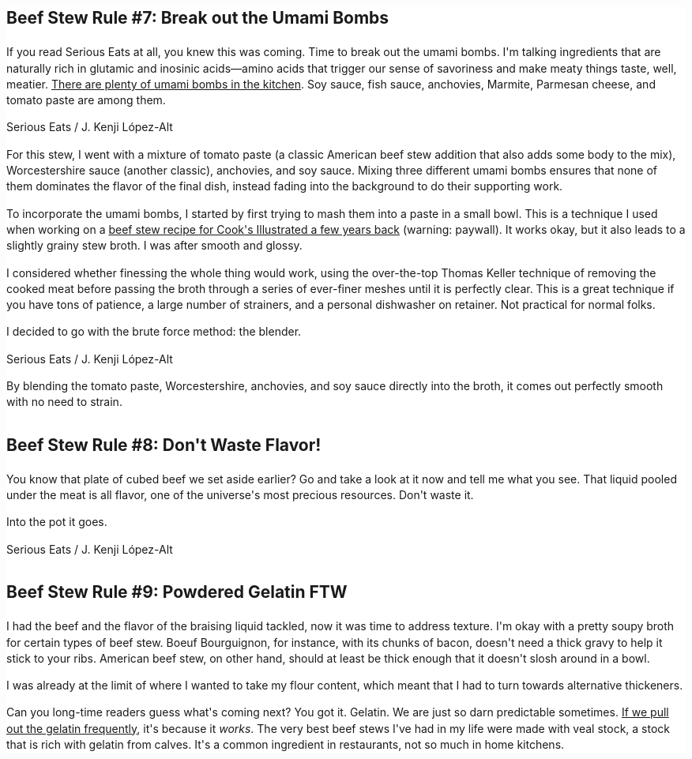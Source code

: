 ## Beef Stew Rule #7: Break out the Umami Bombs

If you read Serious Eats at all, you knew this was coming. Time to break out the umami bombs. I'm talking ingredients that are naturally rich in glutamic and inosinic acids—amino acids that trigger our sense of savoriness and make meaty things taste, well, meatier. [There are plenty of umami bombs in the kitchen](https://www.seriouseats.com/umami-ingredients). Soy sauce, fish sauce, anchovies, Marmite, Parmesan cheese, and tomato paste are among them.

Serious Eats / J. Kenji López-Alt

For this stew, I went with a mixture of tomato paste (a classic American beef stew addition that also adds some body to the mix), Worcestershire sauce (another classic), anchovies, and soy sauce. Mixing three different umami bombs ensures that none of them dominates the flavor of the final dish, instead fading into the background to do their supporting work.

To incorporate the umami bombs, I started by first trying to mash them into a paste in a small bowl. This is a technique I used when working on a [beef stew recipe for Cook's Illustrated a few years back](https://www.cooksillustrated.com/recipes/5027-best-beef-stew) (warning: paywall). It works okay, but it also leads to a slightly grainy stew broth. I was after smooth and glossy.

I considered whether finessing the whole thing would work, using the over-the-top Thomas Keller technique of removing the cooked meat before passing the broth through a series of ever-finer meshes until it is perfectly clear. This is a great technique if you have tons of patience, a large number of strainers, and a personal dishwasher on retainer. Not practical for normal folks.

I decided to go with the brute force method: the blender.

Serious Eats / J. Kenji López-Alt

By blending the tomato paste, Worcestershire, anchovies, and soy sauce directly into the broth, it comes out perfectly smooth with no need to strain.

## Beef Stew Rule #8: Don't Waste Flavor!

You know that plate of cubed beef we set aside earlier? Go and take a look at it now and tell me what you see. That liquid pooled under the meat is all flavor, one of the universe's most precious resources. Don't waste it.

Into the pot it goes.

Serious Eats / J. Kenji López-Alt

## Beef Stew Rule #9: Powdered Gelatin FTW

I had the beef and the flavor of the braising liquid tackled, now it was time to address texture. I'm okay with a pretty soupy broth for certain types of beef stew. Boeuf Bourguignon, for instance, with its chunks of bacon, doesn't need a thick gravy to help it stick to your ribs. American beef stew, on other hand, should at least be thick enough that it doesn't slosh around in a bowl.

I was already at the limit of where I wanted to take my flour content, which meant that I had to turn towards alternative thickeners.

Can you long-time readers guess what's coming next? You got it. Gelatin. We are just so darn predictable sometimes. [If we pull out the gelatin frequently](https://www.seriouseats.com/how-to-use-gelatin-better-stock-sauce-dessert), it's because it *works*. The very best beef stews I've had in my life were made with veal stock, a stock that is rich with gelatin from calves. It's a common ingredient in restaurants, not so much in home kitchens.

